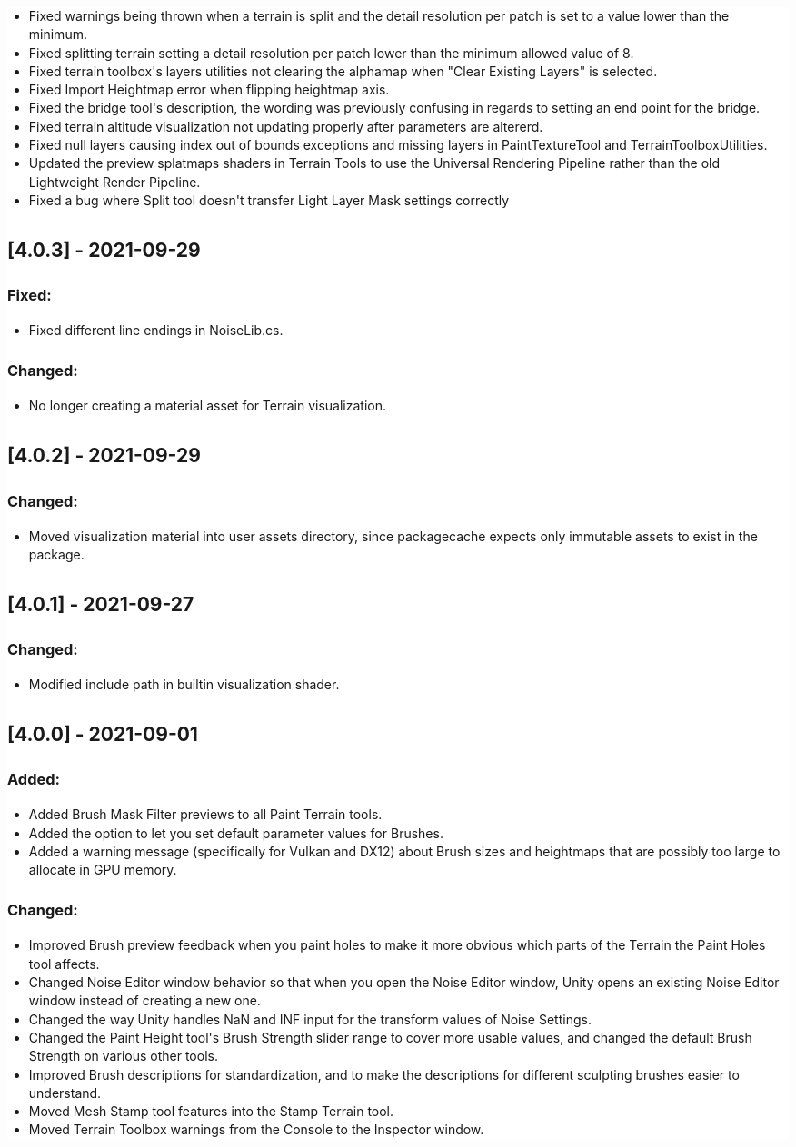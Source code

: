 - Fixed warnings being thrown when a terrain is split and the detail resolution per patch is set to a value lower than the minimum. 
- Fixed splitting terrain setting a detail resolution per patch lower than the minimum allowed value of 8.
- Fixed terrain toolbox's layers utilities not clearing the alphamap when "Clear Existing Layers" is selected.
- Fixed Import Heightmap error when flipping heightmap axis.
- Fixed the bridge tool's description, the wording was previously confusing in regards to setting an end point for the bridge.
- Fixed terrain altitude visualization not updating properly after parameters are altererd.
- Fixed null layers causing index out of bounds exceptions and missing layers in PaintTextureTool and TerrainToolboxUtilities.
- Updated the preview splatmaps shaders in Terrain Tools to use the Universal Rendering Pipeline rather than the old Lightweight Render Pipeline.
- Fixed a bug where Split tool doesn't transfer Light Layer Mask settings correctly

## [4.0.3] - 2021-09-29
### Fixed:
- Fixed different line endings in NoiseLib.cs.

### Changed:
- No longer creating a material asset for Terrain visualization.

## [4.0.2] - 2021-09-29
### Changed:
- Moved visualization material into user assets directory, since packagecache expects only immutable assets to exist in the package.

## [4.0.1] - 2021-09-27
### Changed:
- Modified include path in builtin visualization shader.

## [4.0.0] - 2021-09-01
### Added:
- Added Brush Mask Filter previews to all Paint Terrain tools.
- Added the option to let you set default parameter values for Brushes.
- Added a warning message (specifically for Vulkan and DX12) about Brush sizes and heightmaps that are possibly too large to allocate in GPU memory.

### Changed:
- Improved Brush preview feedback when you paint holes to make it more obvious which parts of the Terrain the Paint Holes tool affects.
- Changed Noise Editor window behavior so that when you open the Noise Editor window, Unity opens an existing Noise Editor window instead of creating a new one.
- Changed the way Unity handles NaN and INF input for the transform values of Noise Settings.
- Changed the Paint Height tool's Brush Strength slider range to cover more usable values, and changed the default Brush Strength on various other tools.
- Improved Brush descriptions for standardization, and to make the descriptions for different sculpting brushes easier to understand.
- Moved Mesh Stamp tool features into the Stamp Terrain tool.
- Moved Terrain Toolbox warnings from the Console to the Inspector window.
